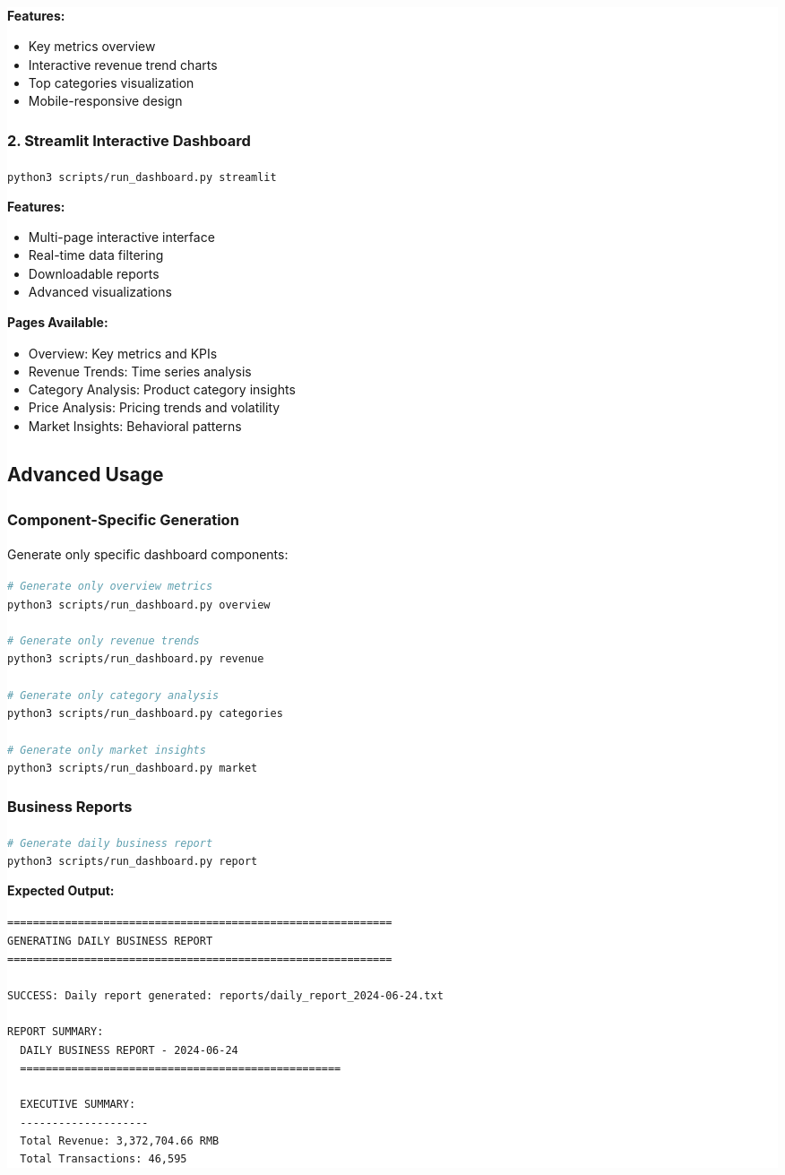 **Features:**
- Key metrics overview
- Interactive revenue trend charts
- Top categories visualization
- Mobile-responsive design

### 2. Streamlit Interactive Dashboard
```bash
python3 scripts/run_dashboard.py streamlit
```

**Features:**
- Multi-page interactive interface
- Real-time data filtering
- Downloadable reports
- Advanced visualizations

**Pages Available:**
- Overview: Key metrics and KPIs
- Revenue Trends: Time series analysis
- Category Analysis: Product category insights
- Price Analysis: Pricing trends and volatility
- Market Insights: Behavioral patterns

## Advanced Usage

### Component-Specific Generation
Generate only specific dashboard components:

```bash
# Generate only overview metrics
python3 scripts/run_dashboard.py overview

# Generate only revenue trends
python3 scripts/run_dashboard.py revenue

# Generate only category analysis
python3 scripts/run_dashboard.py categories

# Generate only market insights
python3 scripts/run_dashboard.py market
```

### Business Reports
```bash
# Generate daily business report
python3 scripts/run_dashboard.py report
```

**Expected Output:**
```
============================================================
GENERATING DAILY BUSINESS REPORT
============================================================

SUCCESS: Daily report generated: reports/daily_report_2024-06-24.txt

REPORT SUMMARY:
  DAILY BUSINESS REPORT - 2024-06-24
  ==================================================
  
  EXECUTIVE SUMMARY:
  --------------------
  Total Revenue: 3,372,704.66 RMB
  Total Transactions: 46,595
```